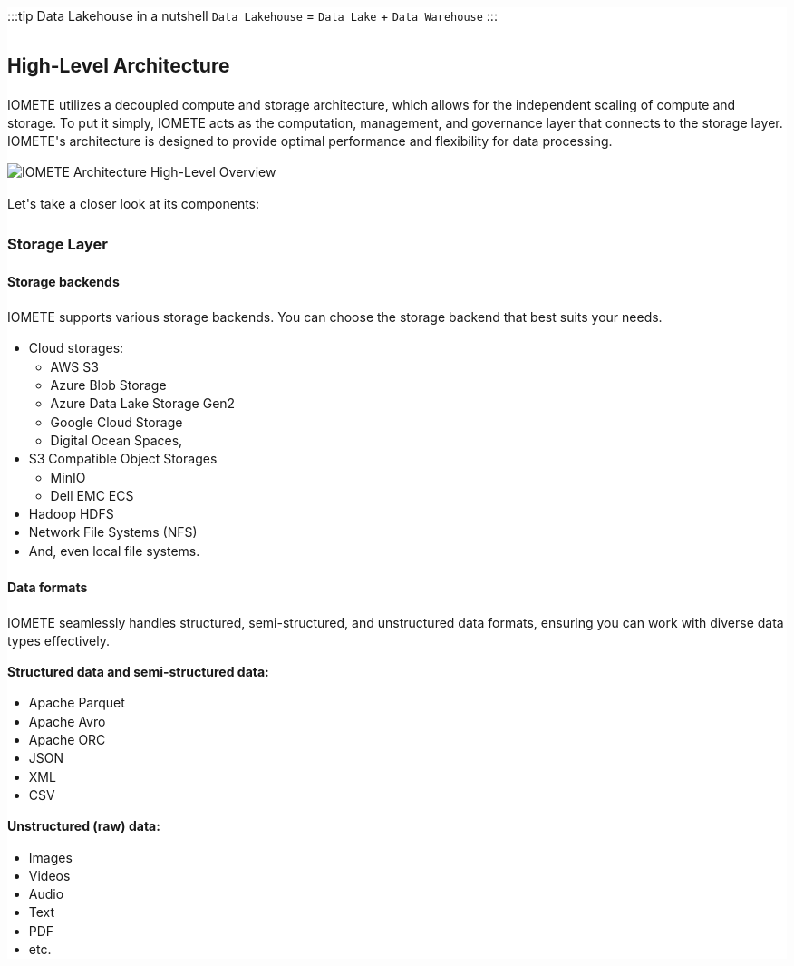 :::tip Data Lakehouse in a nutshell
`Data Lakehouse` = `Data Lake` + `Data Warehouse`
:::

## High-Level Architecture

IOMETE utilizes a decoupled compute and storage architecture, which allows for the independent scaling of compute and storage. To put it simply, IOMETE acts as the computation, management, and governance layer that connects to the storage layer.
IOMETE's architecture is designed to provide optimal performance and flexibility for data processing.

<Img src="/img/getting-started/iomete-high-level-overview.png" alt="IOMETE Architecture High-Level Overview"/>

Let's take a closer look at its components:

### Storage Layer

#### Storage backends

IOMETE supports various storage backends. You can choose the storage backend that best suits your needs.

- Cloud storages:
  - AWS S3
  - Azure Blob Storage
  - Azure Data Lake Storage Gen2
  - Google Cloud Storage
  - Digital Ocean Spaces,
- S3 Compatible Object Storages
  - MinIO
  - Dell EMC ECS
- Hadoop HDFS
- Network File Systems (NFS)
- And, even local file systems.

#### Data formats

IOMETE seamlessly handles structured, semi-structured, and unstructured data formats, ensuring you can work with diverse data types effectively.

**Structured data and semi-structured data:**

- Apache Parquet
- Apache Avro
- Apache ORC
- JSON
- XML
- CSV

**Unstructured (raw) data:**

- Images
- Videos
- Audio
- Text
- PDF
- etc.
